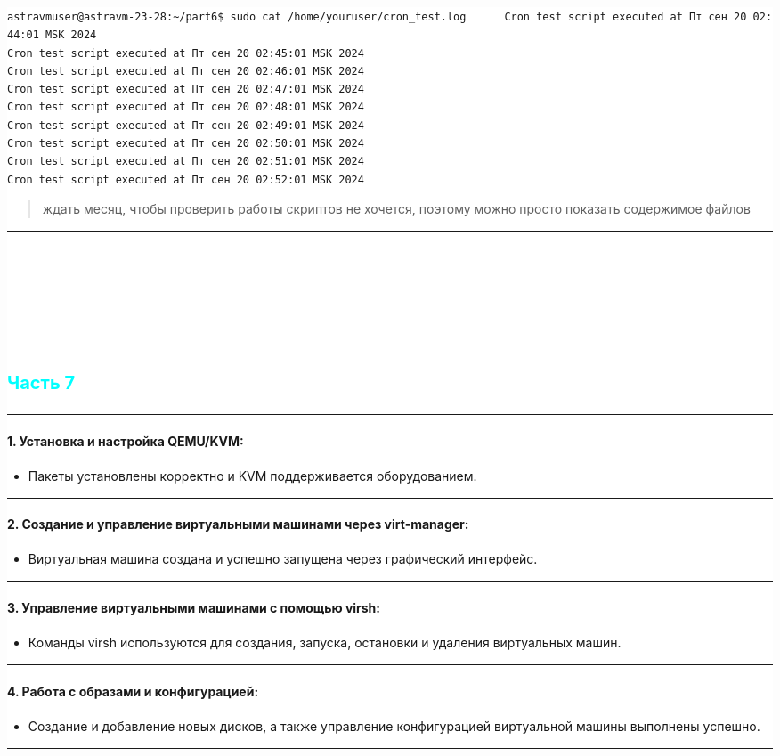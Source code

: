 ```
astravmuser@astravm-23-28:~/part6$ sudo cat /home/youruser/cron_test.log      Cron test script executed at Пт сен 20 02:44:01 MSK 2024
Cron test script executed at Пт сен 20 02:45:01 MSK 2024
Cron test script executed at Пт сен 20 02:46:01 MSK 2024
Cron test script executed at Пт сен 20 02:47:01 MSK 2024
Cron test script executed at Пт сен 20 02:48:01 MSK 2024
Cron test script executed at Пт сен 20 02:49:01 MSK 2024
Cron test script executed at Пт сен 20 02:50:01 MSK 2024
Cron test script executed at Пт сен 20 02:51:01 MSK 2024
Cron test script executed at Пт сен 20 02:52:01 MSK 2024
```

> ждать месяц, чтобы проверить работы скриптов не хочется, поэтому можно просто показать содержимое файлов

---

<br><br><br><br><br><br>

<p style="color: aqua; font-weight: bold; font-size: 20px;">Часть 7</p>

---

#### 1.	Установка и настройка QEMU/KVM:
- Пакеты установлены корректно и KVM поддерживается оборудованием.

---

#### 2.	Создание и управление виртуальными машинами через virt-manager:
- Виртуальная машина создана и успешно запущена через графический интерфейс.

---

#### 3.	Управление виртуальными машинами с помощью virsh:
- Команды virsh используются для создания, запуска, остановки и удаления виртуальных машин.

---

#### 4.	Работа с образами и конфигурацией:
- Создание и добавление новых дисков, а также управление конфигурацией виртуальной машины выполнены успешно.

---







